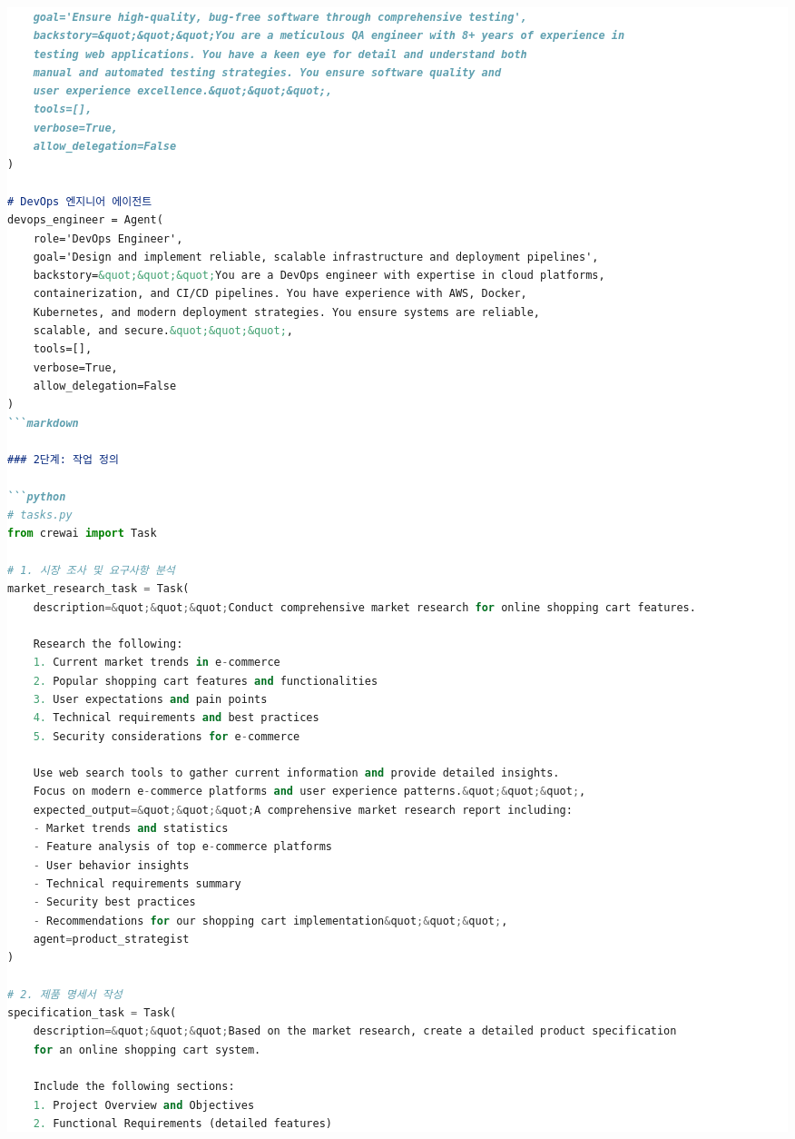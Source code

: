```markdown
    goal='Ensure high-quality, bug-free software through comprehensive testing',
    backstory=&quot;&quot;&quot;You are a meticulous QA engineer with 8+ years of experience in 
    testing web applications. You have a keen eye for detail and understand both 
    manual and automated testing strategies. You ensure software quality and 
    user experience excellence.&quot;&quot;&quot;,
    tools=[],
    verbose=True,
    allow_delegation=False
)

# DevOps 엔지니어 에이전트
devops_engineer = Agent(
    role='DevOps Engineer',
    goal='Design and implement reliable, scalable infrastructure and deployment pipelines',
    backstory=&quot;&quot;&quot;You are a DevOps engineer with expertise in cloud platforms, 
    containerization, and CI/CD pipelines. You have experience with AWS, Docker, 
    Kubernetes, and modern deployment strategies. You ensure systems are reliable, 
    scalable, and secure.&quot;&quot;&quot;,
    tools=[],
    verbose=True,
    allow_delegation=False
)
```markdown

### 2단계: 작업 정의

```python
# tasks.py
from crewai import Task

# 1. 시장 조사 및 요구사항 분석
market_research_task = Task(
    description=&quot;&quot;&quot;Conduct comprehensive market research for online shopping cart features.

    Research the following:
    1. Current market trends in e-commerce
    2. Popular shopping cart features and functionalities
    3. User expectations and pain points
    4. Technical requirements and best practices
    5. Security considerations for e-commerce

    Use web search tools to gather current information and provide detailed insights.
    Focus on modern e-commerce platforms and user experience patterns.&quot;&quot;&quot;,
    expected_output=&quot;&quot;&quot;A comprehensive market research report including:
    - Market trends and statistics
    - Feature analysis of top e-commerce platforms
    - User behavior insights
    - Technical requirements summary
    - Security best practices
    - Recommendations for our shopping cart implementation&quot;&quot;&quot;,
    agent=product_strategist
)

# 2. 제품 명세서 작성
specification_task = Task(
    description=&quot;&quot;&quot;Based on the market research, create a detailed product specification 
    for an online shopping cart system.

    Include the following sections:
    1. Project Overview and Objectives
    2. Functional Requirements (detailed features)
```